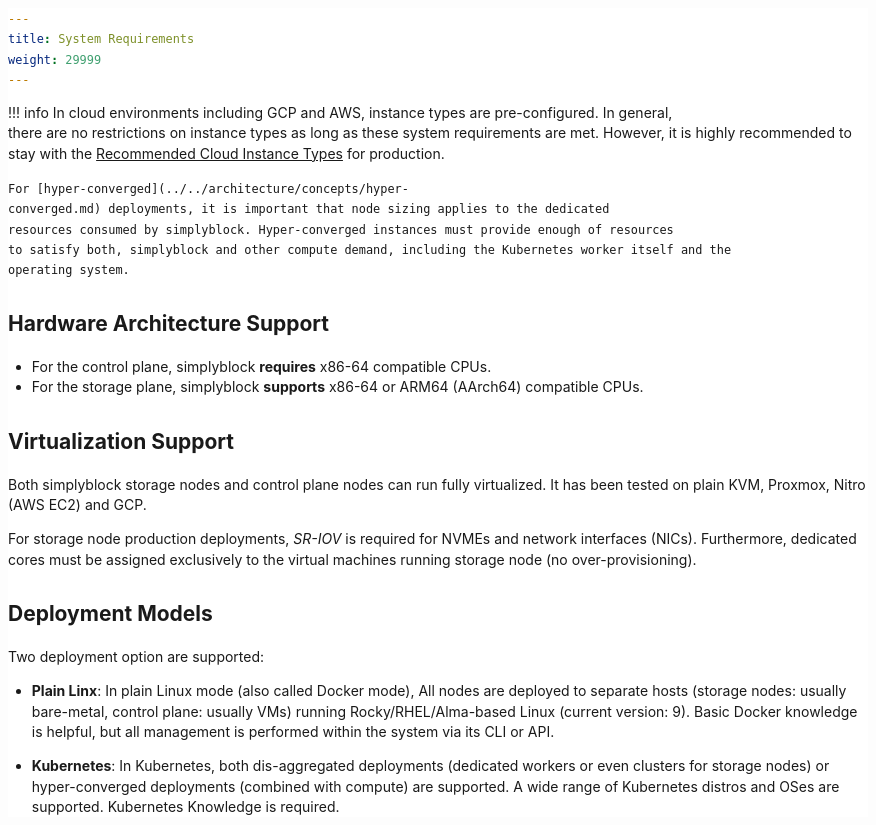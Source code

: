 ```yaml
---
title: System Requirements
weight: 29999
---
```


!!! info
    In cloud environments including GCP and AWS, instance types are pre-configured. In general,  
    there are no restrictions on instance types as long as these system requirements are met. However, it is highly recommended to
    stay with the [Recommended Cloud Instance Types](cloud-instance-recommendations.md) for production.

    For [hyper-converged](../../architecture/concepts/hyper-
    converged.md) deployments, it is important that node sizing applies to the dedicated 
    resources consumed by simplyblock. Hyper-converged instances must provide enough of resources 
    to satisfy both, simplyblock and other compute demand, including the Kubernetes worker itself and the 
    operating system.

## Hardware Architecture Support

- For the control plane, simplyblock **requires** x86-64 compatible CPUs.
- For the storage plane, simplyblock **supports** x86-64 or ARM64 (AArch64) compatible CPUs.

## Virtualization Support

Both simplyblock storage nodes and control plane nodes can run fully virtualized. It has been tested on plain KVM,
Proxmox, Nitro (AWS EC2) and GCP.

For storage node production deployments, _SR-IOV_ is required for NVMEs and network interfaces (NICs). Furthermore,
dedicated cores must be assigned exclusively to the virtual machines running storage node (no over-provisioning).

## Deployment Models

Two deployment option are supported:

- **Plain Linx**: In plain Linux mode (also called Docker mode), 
  All nodes are deployed to separate hosts (storage nodes: usually bare-metal, control plane: usually VMs)
  running Rocky/RHEL/Alma-based Linux (current version: 9).
  Basic Docker knowledge is helpful, but all management is performed within the system via its CLI or API. 

- **Kubernetes**: In Kubernetes, both dis-aggregated deployments (dedicated workers or even clusters for storage nodes) or hyper-converged 
  deployments (combined with compute) are supported. A wide range of Kubernetes distros and OSes are supported.
  Kubernetes Knowledge is required.
